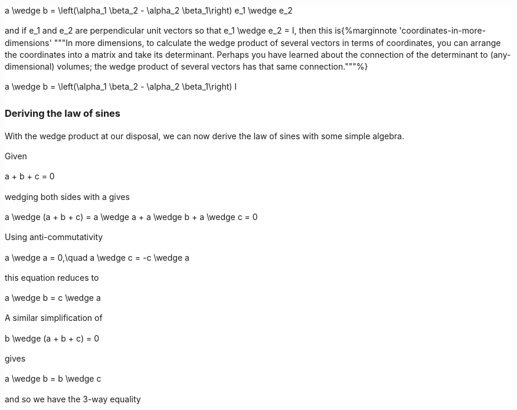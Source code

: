 <div class="display-latex">
  a \wedge b = \left(\alpha_1 \beta_2 - \alpha_2 \beta_1\right) e_1 \wedge e_2
</div>

and if <span class="mathquill-embedded-latex">e_1</span> and <span class="mathquill-embedded-latex">e_2</span> are perpendicular unit vectors so that <span class="mathquill-embedded-latex">e_1 \wedge e_2 = I</span>, then this is{%marginnote 'coordinates-in-more-dimensions' """In more dimensions, to calculate the wedge product of several vectors in terms of coordinates, you can arrange the coordinates into a matrix and take its determinant. Perhaps you have learned about the connection of the determinant to (any-dimensional) volumes; the wedge product of several vectors has that same connection."""%}

<div class="display-latex">
  a \wedge b = \left(\alpha_1 \beta_2 - \alpha_2 \beta_1\right) I
</div>

### Deriving the law of sines

With the wedge product at our disposal, we can now derive the law of sines with some simple algebra.

Given

<div class="display-latex">
  a + b + c = 0
</div>

wedging both sides with <span class="mathquill-embedded-latex">a</span> gives

<div class="display-latex">
  a \wedge (a + b + c) = a \wedge a + a \wedge b  + a \wedge c = 0
</div>

Using anti-commutativity

<div class="display-latex">
  a \wedge a = 0,\quad a \wedge c = -c \wedge a
</div>

this equation reduces to

<div class="display-latex">
  a \wedge b = c \wedge a
</div>

A similar simplification of

<div class="display-latex">
  b \wedge (a + b + c) = 0
</div>

gives

<div class="display-latex">
  a \wedge b = b \wedge c
</div>

and so we have the 3-way equality
